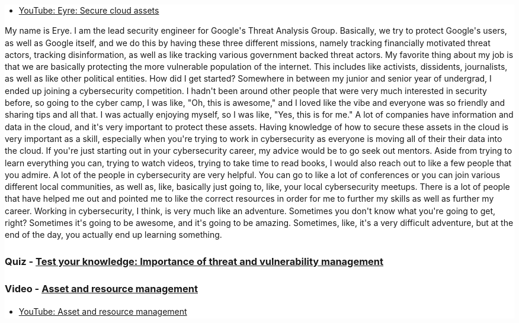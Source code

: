 * [YouTube: Eyre: Secure cloud assets](https://www.youtube.com/watch?v=uXiv17Y6oEQ)

My name is Erye. I am the lead security engineer for Google's Threat Analysis Group. Basically, we try to protect Google's users, as well as Google itself, and we do this by having these three different missions, namely tracking financially motivated threat actors, tracking disinformation, as well as like tracking various government backed threat actors. My favorite thing about my job is that we are basically protecting the more vulnerable population of the internet. This includes like activists, dissidents, journalists, as well as like other political entities. How did I get started? Somewhere in between my junior and senior year of undergrad, I ended up joining a cybersecurity competition. I hadn't been around other people that were very much interested in security before, so going to the cyber camp, I was like, "Oh, this is awesome," and I loved like the vibe and everyone was so friendly and sharing tips and all that. I was actually enjoying myself, so I was like, "Yes, this is for me." A lot of companies have information and data in the cloud, and it's very important to protect these assets. Having knowledge of how to secure these assets in the cloud is very important as a skill, especially when you're trying to work in cybersecurity as everyone is moving all of their their data into the cloud. If you're just starting out in your cybersecurity career, my advice would be to go seek out mentors. Aside from trying to learn everything you can, trying to watch videos, trying to take time to read books, I would also reach out to like a few people that you admire. A lot of the people in cybersecurity are very helpful. You can go to like a lot of conferences or you can join various different local communities, as well as, like, basically just going to, like, your local cybersecurity meetups. There is a lot of people that have helped me out and pointed me to like the correct resources in order for me to further my skills as well as further my career. Working in cybersecurity, I think, is very much like an adventure. Sometimes you don't know what you're going to get, right? Sometimes it's going to be awesome, and it's going to be amazing. Sometimes, like, it's a very difficult adventure, but at the end of the day, you actually end up learning something.

### Quiz - [Test your knowledge: Importance of threat and vulnerability management](https://www.cloudskillsboost.google/course_templates/968/quizzes/483914)

### Video - [Asset and resource management](https://www.cloudskillsboost.google/course_templates/968/video/483915)

* [YouTube: Asset and resource management](https://www.youtube.com/watch?v=FyI0AS5TnTo)
